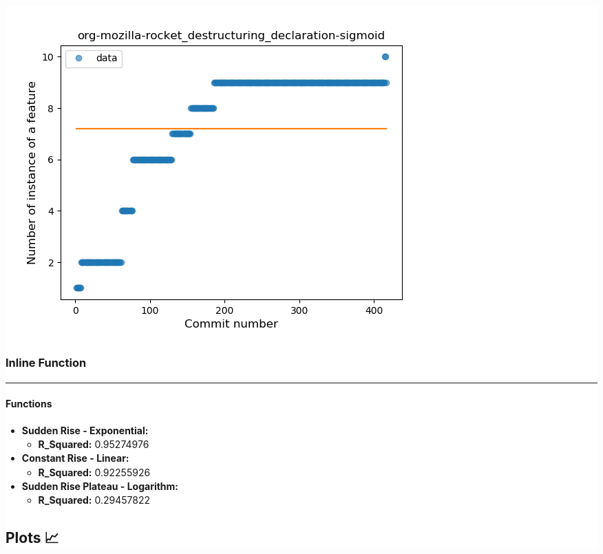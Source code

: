 ![org-mozilla-rocket T8](../plots/org-mozilla-rocket_destructuring_declaration_T8.png)
### <a name="inline_func">Inline Function</a>
----
#### Functions
* **Sudden Rise - Exponential:** ![equation](http://latex.codecogs.com/svg.latex?-3290.36919x%5E%7B1.00062%7D%20&plus;%20-6.793555)
    * **R_Squared:** 0.95274976
* **Constant Rise - Linear:** ![equation](http://latex.codecogs.com/svg.latex?0.009536x%20&plus;%20-0.978399)
    * **R_Squared:** 0.92255926
* **Sudden Rise Plateau - Logarithm:** ![equation](http://latex.codecogs.com/svg.latex?1.876998%5Clog_%7B3.714531%7D%28x%29%20&plus;%200.0)
    * **R_Squared:** 0.29457822

**Plots** :chart_with_upwards_trend:
-----
